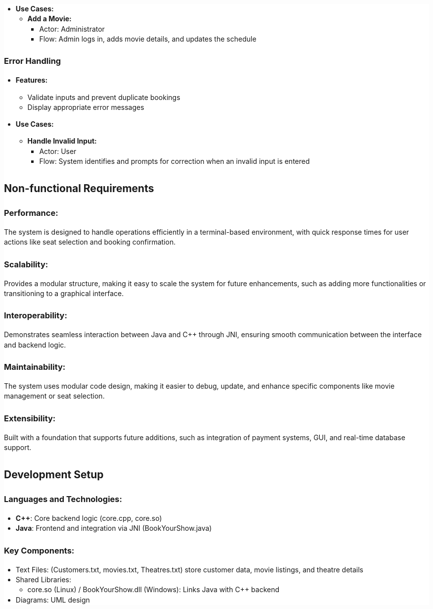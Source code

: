 - **Use Cases:**
  - **Add a Movie:**
    - Actor: Administrator
    - Flow: Admin logs in, adds movie details, and updates the schedule

### **Error Handling**
- **Features:**
  - Validate inputs and prevent duplicate bookings
  - Display appropriate error messages

- **Use Cases:**
  - **Handle Invalid Input:**
    - Actor: User
    - Flow: System identifies and prompts for correction when an invalid input is entered

## **Non-functional Requirements**

### **Performance:**
The system is designed to handle operations efficiently in a terminal-based environment, with quick response times for user actions like seat selection and booking confirmation.

### **Scalability:**
Provides a modular structure, making it easy to scale the system for future enhancements, such as adding more functionalities or transitioning to a graphical interface.

### **Interoperability:**
Demonstrates seamless interaction between Java and C++ through JNI, ensuring smooth communication between the interface and backend logic.

### **Maintainability:**
The system uses modular code design, making it easier to debug, update, and enhance specific components like movie management or seat selection.

### **Extensibility:**
Built with a foundation that supports future additions, such as integration of payment systems, GUI, and real-time database support.

## **Development Setup**

### **Languages and Technologies:**
- **C++**: Core backend logic (core.cpp, core.so)
- **Java**: Frontend and integration via JNI (BookYourShow.java)

### **Key Components:**
- Text Files: (Customers.txt, movies.txt, Theatres.txt) store customer data, movie listings, and theatre details
- Shared Libraries:
  - core.so (Linux) / BookYourShow.dll (Windows): Links Java with C++ backend
- Diagrams: UML design
